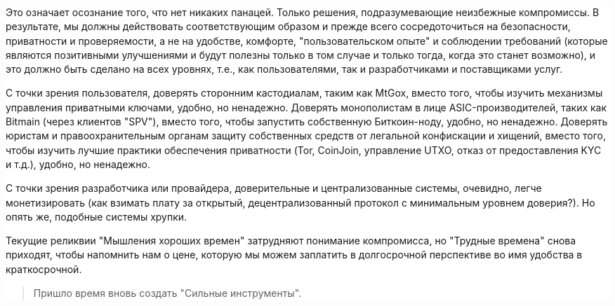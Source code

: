 Это означает осознание того, что нет никаких панацей. Только решения, подразумевающие неизбежные компромиссы. В результате, мы должны действовать соответствующим образом и прежде всего сосредоточиться на безопасности, приватности и проверяемости, а не на удобстве, комфорте, "пользовательском опыте" и соблюдении требований (которые являются позитивными улучшениями и будут полезны только в том случае и только тогда, когда это станет возможно), и это должно быть сделано на всех уровнях, т.е., как пользователями, так и разработчиками и поставщиками услуг.

С точки зрения пользователя, доверять сторонним кастодиалам, таким как MtGox, вместо того, чтобы изучить механизмы управления приватными ключами, удобно, но ненадежно. Доверять монополистам в лице ASIC-производителей, таких как Bitmain (через клиентов "SPV"), вместо того, чтобы запустить собственную Биткоин-ноду, удобно, но ненадежно. Доверять юристам и правоохранительным органам защиту собственных средств от легальной конфискации и хищений, вместо того, чтобы изучить лучшие практики обеспечения приватности (Tor, CoinJoin, управление UTXO, отказ от предоставления KYC и т.д.), удобно, но ненадежно.

С точки зрения разработчика или провайдера, доверительные и централизованные системы, очевидно, легче монетизировать (как взимать плату за открытый, децентрализованный протокол с минимальным уровнем доверия?). Но опять же, подобные системы хрупки.

Текущие реликвии "Мышления хороших времен" затрудняют понимание компромисса, но "Трудные времена" снова приходят, чтобы напомнить нам о цене, которую мы можем заплатить в долгосрочной перспективе во имя удобства в краткосрочной.

>  Пришло время вновь создать "Сильные инструменты".

